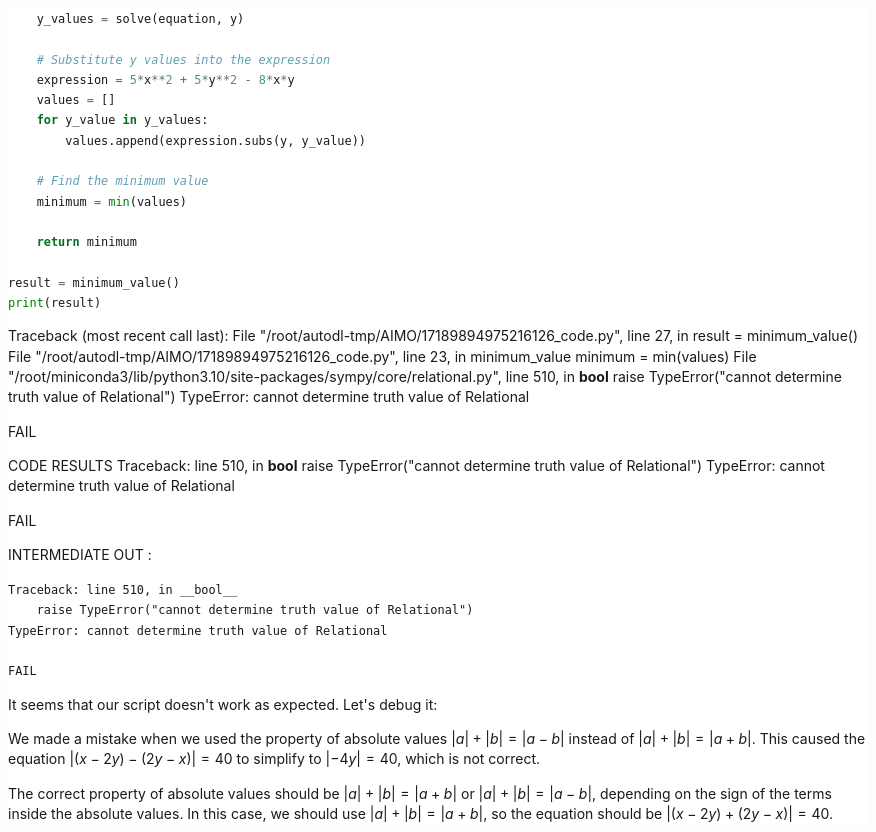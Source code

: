 ```python
    y_values = solve(equation, y)
    
    # Substitute y values into the expression
    expression = 5*x**2 + 5*y**2 - 8*x*y
    values = []
    for y_value in y_values:
        values.append(expression.subs(y, y_value))
    
    # Find the minimum value
    minimum = min(values)

    return minimum

result = minimum_value()
print(result)
```

Traceback (most recent call last):
  File "/root/autodl-tmp/AIMO/17189894975216126_code.py", line 27, in <module>
    result = minimum_value()
  File "/root/autodl-tmp/AIMO/17189894975216126_code.py", line 23, in minimum_value
    minimum = min(values)
  File "/root/miniconda3/lib/python3.10/site-packages/sympy/core/relational.py", line 510, in __bool__
    raise TypeError("cannot determine truth value of Relational")
TypeError: cannot determine truth value of Relational

FAIL

CODE RESULTS Traceback: line 510, in __bool__
    raise TypeError("cannot determine truth value of Relational")
TypeError: cannot determine truth value of Relational

FAIL


INTERMEDIATE OUT :
```output
Traceback: line 510, in __bool__
    raise TypeError("cannot determine truth value of Relational")
TypeError: cannot determine truth value of Relational

FAIL

```

It seems that our script doesn't work as expected. Let's debug it:

We made a mistake when we used the property of absolute values $|a| + |b| = |a-b|$ instead of $|a| + |b| = |a+b|$. This caused the equation $|(x-2y) - (2y-x)| = 40$ to simplify to $|-4y| = 40$, which is not correct.

The correct property of absolute values should be $|a| + |b| = |a+b|$ or $|a| + |b| = |a-b|$, depending on the sign of the terms inside the absolute values. In this case, we should use $|a| + |b| = |a+b|$, so the equation should be $|(x-2y) + (2y-x)| = 40$.
